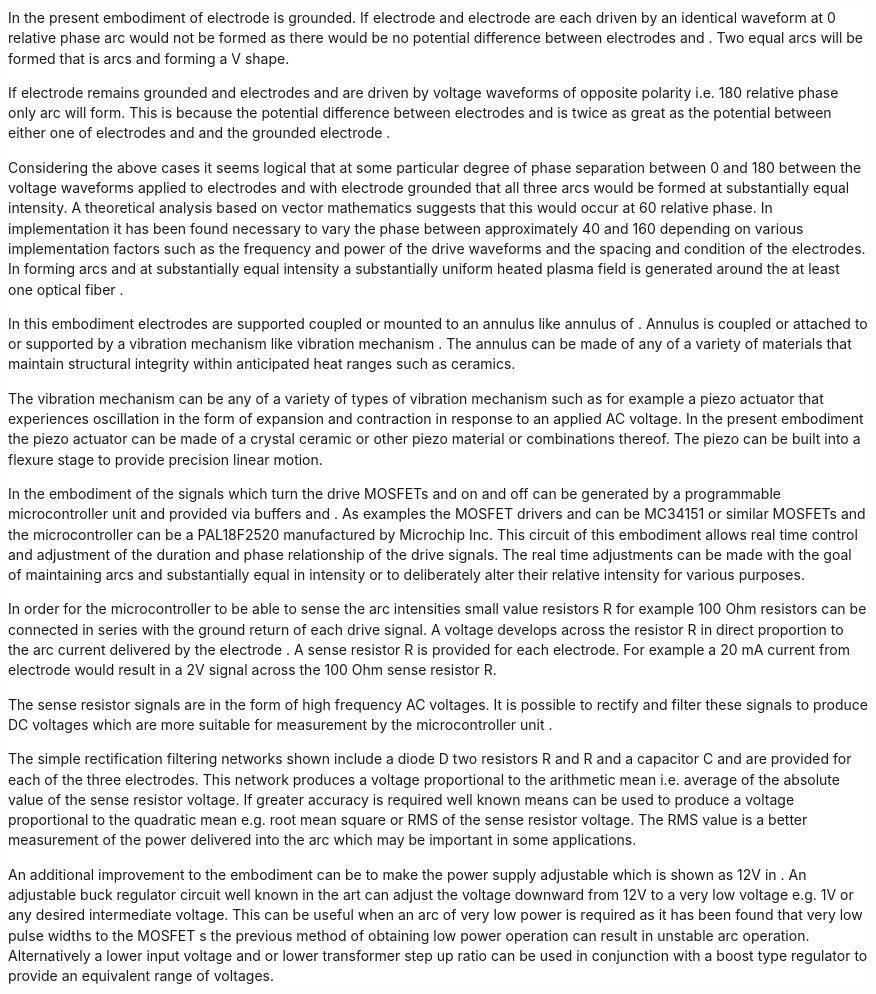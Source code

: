 In the present embodiment of electrode is grounded. If electrode and electrode are each driven by an identical waveform at 0 relative phase arc would not be formed as there would be no potential difference between electrodes and . Two equal arcs will be formed that is arcs and forming a V shape.

If electrode remains grounded and electrodes and are driven by voltage waveforms of opposite polarity i.e. 180 relative phase only arc will form. This is because the potential difference between electrodes and is twice as great as the potential between either one of electrodes and and the grounded electrode .

Considering the above cases it seems logical that at some particular degree of phase separation between 0 and 180 between the voltage waveforms applied to electrodes and with electrode grounded that all three arcs would be formed at substantially equal intensity. A theoretical analysis based on vector mathematics suggests that this would occur at 60 relative phase. In implementation it has been found necessary to vary the phase between approximately 40 and 160 depending on various implementation factors such as the frequency and power of the drive waveforms and the spacing and condition of the electrodes. In forming arcs and at substantially equal intensity a substantially uniform heated plasma field is generated around the at least one optical fiber .

In this embodiment electrodes are supported coupled or mounted to an annulus like annulus of . Annulus is coupled or attached to or supported by a vibration mechanism like vibration mechanism . The annulus can be made of any of a variety of materials that maintain structural integrity within anticipated heat ranges such as ceramics.

The vibration mechanism can be any of a variety of types of vibration mechanism such as for example a piezo actuator that experiences oscillation in the form of expansion and contraction in response to an applied AC voltage. In the present embodiment the piezo actuator can be made of a crystal ceramic or other piezo material or combinations thereof. The piezo can be built into a flexure stage to provide precision linear motion.

In the embodiment of the signals which turn the drive MOSFETs and on and off can be generated by a programmable microcontroller unit and provided via buffers and . As examples the MOSFET drivers and can be MC34151 or similar MOSFETs and the microcontroller can be a PAL18F2520 manufactured by Microchip Inc. This circuit of this embodiment allows real time control and adjustment of the duration and phase relationship of the drive signals. The real time adjustments can be made with the goal of maintaining arcs and substantially equal in intensity or to deliberately alter their relative intensity for various purposes.

In order for the microcontroller to be able to sense the arc intensities small value resistors R for example 100 Ohm resistors can be connected in series with the ground return of each drive signal. A voltage develops across the resistor R in direct proportion to the arc current delivered by the electrode . A sense resistor R is provided for each electrode. For example a 20 mA current from electrode would result in a 2V signal across the 100 Ohm sense resistor R.

The sense resistor signals are in the form of high frequency AC voltages. It is possible to rectify and filter these signals to produce DC voltages which are more suitable for measurement by the microcontroller unit .

The simple rectification filtering networks shown include a diode D two resistors R and R and a capacitor C and are provided for each of the three electrodes. This network produces a voltage proportional to the arithmetic mean i.e. average of the absolute value of the sense resistor voltage. If greater accuracy is required well known means can be used to produce a voltage proportional to the quadratic mean e.g. root mean square or RMS of the sense resistor voltage. The RMS value is a better measurement of the power delivered into the arc which may be important in some applications.

An additional improvement to the embodiment can be to make the power supply adjustable which is shown as 12V in . An adjustable buck regulator circuit well known in the art can adjust the voltage downward from 12V to a very low voltage e.g. 1V or any desired intermediate voltage. This can be useful when an arc of very low power is required as it has been found that very low pulse widths to the MOSFET s the previous method of obtaining low power operation can result in unstable arc operation. Alternatively a lower input voltage and or lower transformer step up ratio can be used in conjunction with a boost type regulator to provide an equivalent range of voltages.
